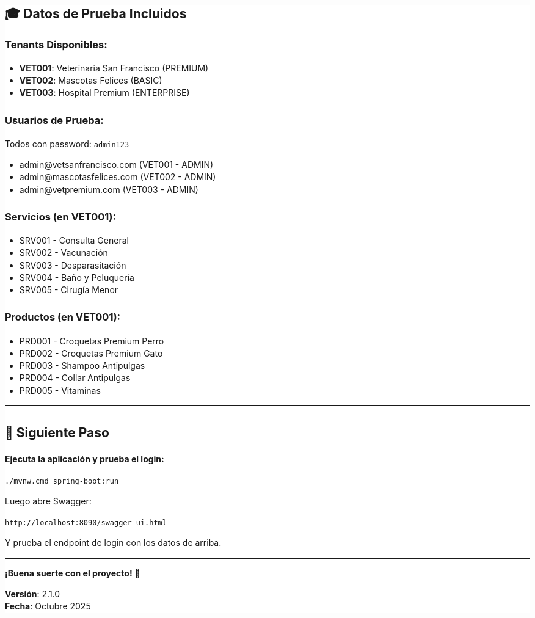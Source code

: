 
## 🎓 Datos de Prueba Incluidos

### Tenants Disponibles:
- **VET001**: Veterinaria San Francisco (PREMIUM)
- **VET002**: Mascotas Felices (BASIC)
- **VET003**: Hospital Premium (ENTERPRISE)

### Usuarios de Prueba:
Todos con password: `admin123`
- admin@vetsanfrancisco.com (VET001 - ADMIN)
- admin@mascotasfelices.com (VET002 - ADMIN)
- admin@vetpremium.com (VET003 - ADMIN)

### Servicios (en VET001):
- SRV001 - Consulta General
- SRV002 - Vacunación
- SRV003 - Desparasitación
- SRV004 - Baño y Peluquería
- SRV005 - Cirugía Menor

### Productos (en VET001):
- PRD001 - Croquetas Premium Perro
- PRD002 - Croquetas Premium Gato
- PRD003 - Shampoo Antipulgas
- PRD004 - Collar Antipulgas
- PRD005 - Vitaminas

---

## 🚀 Siguiente Paso

**Ejecuta la aplicación y prueba el login:**
```bash
./mvnw.cmd spring-boot:run
```

Luego abre Swagger:
```
http://localhost:8090/swagger-ui.html
```

Y prueba el endpoint de login con los datos de arriba.

---

**¡Buena suerte con el proyecto!** 🎉

**Versión**: 2.1.0  
**Fecha**: Octubre 2025

